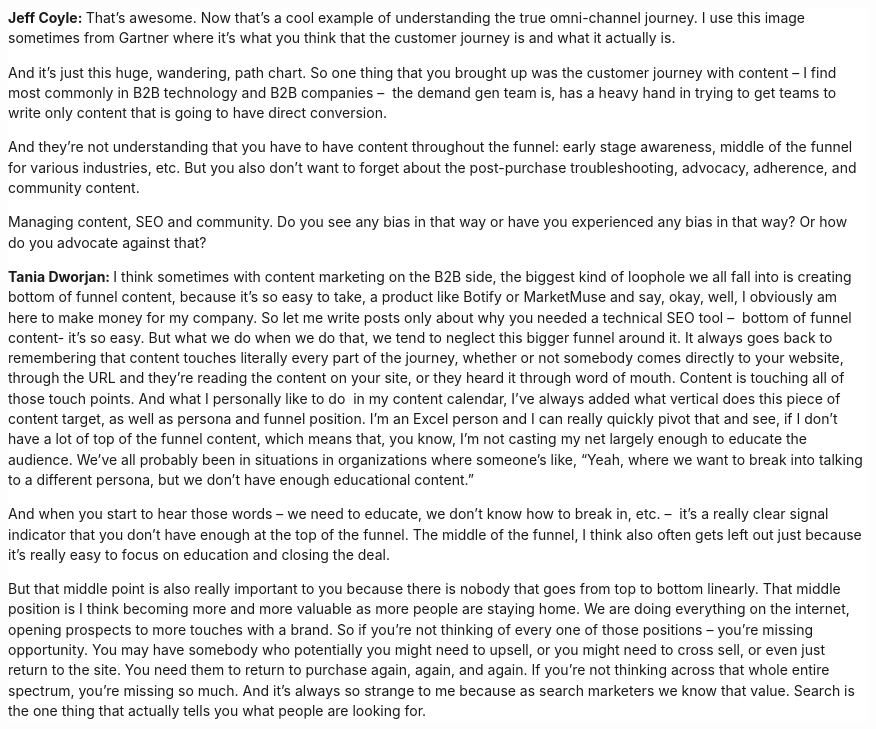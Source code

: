 

<p><strong>Jeff Coyle: </strong>That&#8217;s awesome. Now that&#8217;s a cool example of understanding the true omni-channel journey. I use this image sometimes from Gartner where it&#8217;s what you think that the customer journey is and what it actually is.</p>



<p>And it&#8217;s just this huge, wandering, path chart. So one thing that you brought up was the customer journey with content &#8211; I find most commonly in B2B technology and B2B companies &#8211;&nbsp; the demand gen team is, has a heavy hand in trying to get teams to write only content that is going to have direct conversion.</p>



<p>And they&#8217;re not understanding that you have to have content throughout the funnel: early stage awareness, middle of the funnel for various industries, etc. But you also don&#8217;t want to forget about the post-purchase troubleshooting, advocacy, adherence, and community content.&nbsp;</p>



<p>Managing content, SEO and community. Do you see any bias in that way or have you experienced any bias in that way? Or how do you advocate against that?&nbsp;</p>



<p><strong>Tania Dworjan: </strong>I think sometimes with content marketing on the B2B side, the biggest kind of loophole we all fall into is creating bottom of funnel content, because it&#8217;s so easy to take, a product like Botify or MarketMuse and say, okay, well, I obviously am here to make money for my company. So let me write posts only about why you needed a technical SEO tool &#8211;&nbsp; bottom of funnel content- it&#8217;s so easy. But what we do when we do that, we tend to neglect this bigger funnel around it. It always goes back to remembering that content touches literally every part of the journey, whether or not somebody comes directly to your website, through the URL and they&#8217;re reading the content on your site, or they heard it through word of mouth. Content is touching all of those touch points. And what I personally like to do&nbsp; in my content calendar, I&#8217;ve always added what vertical does this piece of content target, as well as persona and funnel position. I&#8217;m an Excel person and I can really quickly pivot that and see, if I don&#8217;t have a lot of top of the funnel content, which means that, you know, I&#8217;m not casting my net largely enough to educate the audience. We&#8217;ve all probably been in situations in organizations where someone&#8217;s like, “Yeah, where we want to break into talking to a different persona, but we don&#8217;t have enough educational content.”</p>



<p>And when you start to hear those words &#8211; we need to educate, we don&#8217;t know how to break in, etc. &#8211;&nbsp; it’s a really clear signal indicator that you don&#8217;t have enough at the top of the funnel. The middle of the funnel, I think also often gets left out just because it&#8217;s really easy to focus on education and closing the deal.&nbsp;</p>



<p>But that middle point is also really important to you because there is nobody that goes from top to bottom linearly. That middle position is I think becoming more and more valuable as more people are staying home. We are doing everything on the internet, opening prospects to more touches with a brand. So if you&#8217;re not thinking of every one of those positions &#8211; you’re missing opportunity. You may have somebody who potentially you might need to upsell, or you might need to cross sell, or even just return to the site. You need them to return to purchase again, again, and again. If you&#8217;re not thinking across that whole entire spectrum, you&#8217;re missing so much. And it&#8217;s always so strange to me because as search marketers we know that value. Search is the one thing that actually tells you what people are looking for.</p>
